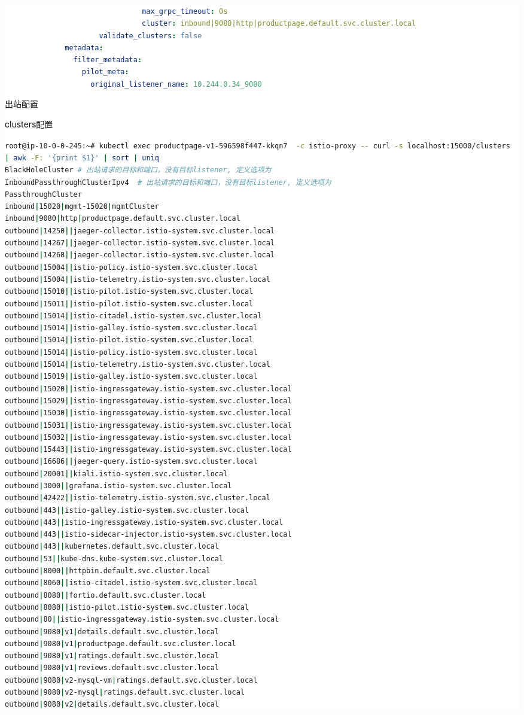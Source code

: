 ```yaml
                                max_grpc_timeout: 0s
                                cluster: inbound|9080|http|productpage.default.svc.cluster.local
                      validate_clusters: false
              metadata:
                filter_metadata:
                  pilot_meta:
                    original_listener_name: 10.244.0.34_9080
```

出站配置

```yaml

```

clusters配置

```bash
root@ip-10-0-0-245:~# kubectl exec productpage-v1-596598f447-kkqn7  -c istio-proxy -- curl -s localhost:15000/clusters  | awk -F: '{print $1}' | sort | uniq
BlackHoleCluster # 出站请求的目标和端口，没有目标listener, 定义选项为
InboundPassthroughClusterIpv4  # 出站请求的目标和端口，没有目标listener, 定义选项为
PassthroughCluster
inbound|15020|mgmt-15020|mgmtCluster
inbound|9080|http|productpage.default.svc.cluster.local
outbound|14250||jaeger-collector.istio-system.svc.cluster.local
outbound|14267||jaeger-collector.istio-system.svc.cluster.local
outbound|14268||jaeger-collector.istio-system.svc.cluster.local
outbound|15004||istio-policy.istio-system.svc.cluster.local
outbound|15004||istio-telemetry.istio-system.svc.cluster.local
outbound|15010||istio-pilot.istio-system.svc.cluster.local
outbound|15011||istio-pilot.istio-system.svc.cluster.local
outbound|15014||istio-citadel.istio-system.svc.cluster.local
outbound|15014||istio-galley.istio-system.svc.cluster.local
outbound|15014||istio-pilot.istio-system.svc.cluster.local
outbound|15014||istio-policy.istio-system.svc.cluster.local
outbound|15014||istio-telemetry.istio-system.svc.cluster.local
outbound|15019||istio-galley.istio-system.svc.cluster.local
outbound|15020||istio-ingressgateway.istio-system.svc.cluster.local
outbound|15029||istio-ingressgateway.istio-system.svc.cluster.local
outbound|15030||istio-ingressgateway.istio-system.svc.cluster.local
outbound|15031||istio-ingressgateway.istio-system.svc.cluster.local
outbound|15032||istio-ingressgateway.istio-system.svc.cluster.local
outbound|15443||istio-ingressgateway.istio-system.svc.cluster.local
outbound|16686||jaeger-query.istio-system.svc.cluster.local
outbound|20001||kiali.istio-system.svc.cluster.local
outbound|3000||grafana.istio-system.svc.cluster.local
outbound|42422||istio-telemetry.istio-system.svc.cluster.local
outbound|443||istio-galley.istio-system.svc.cluster.local
outbound|443||istio-ingressgateway.istio-system.svc.cluster.local
outbound|443||istio-sidecar-injector.istio-system.svc.cluster.local
outbound|443||kubernetes.default.svc.cluster.local
outbound|53||kube-dns.kube-system.svc.cluster.local
outbound|8000||httpbin.default.svc.cluster.local
outbound|8060||istio-citadel.istio-system.svc.cluster.local
outbound|8080||fortio.default.svc.cluster.local
outbound|8080||istio-pilot.istio-system.svc.cluster.local
outbound|80||istio-ingressgateway.istio-system.svc.cluster.local
outbound|9080|v1|details.default.svc.cluster.local
outbound|9080|v1|productpage.default.svc.cluster.local
outbound|9080|v1|ratings.default.svc.cluster.local
outbound|9080|v1|reviews.default.svc.cluster.local
outbound|9080|v2-mysql-vm|ratings.default.svc.cluster.local
outbound|9080|v2-mysql|ratings.default.svc.cluster.local
outbound|9080|v2|details.default.svc.cluster.local
```